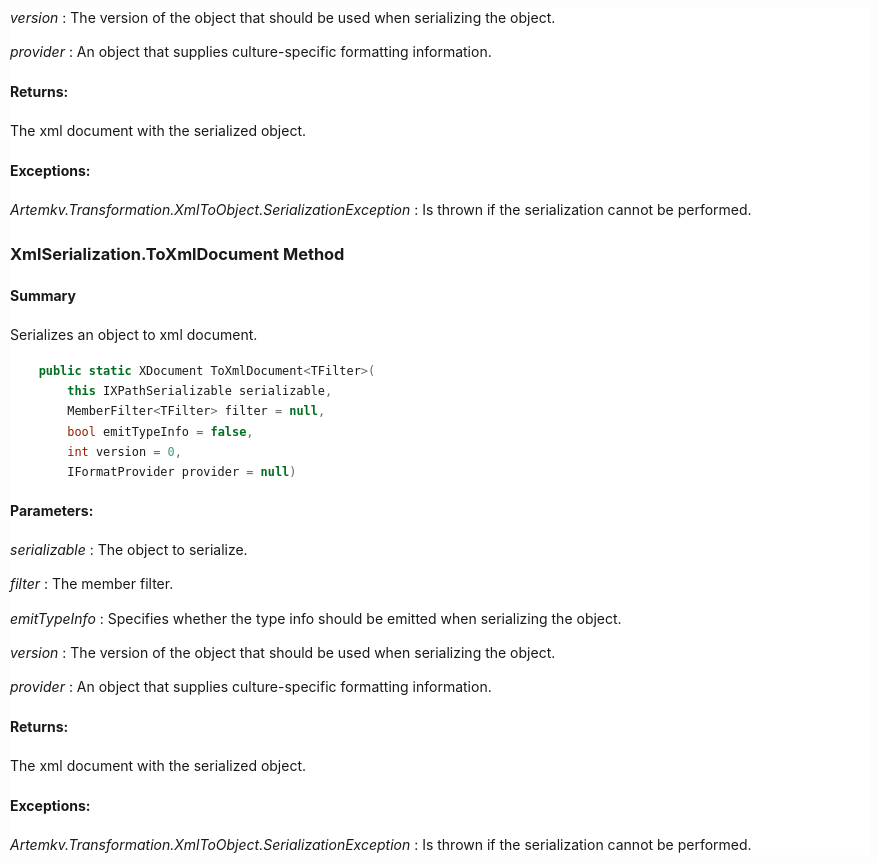 _version_
: The version of the object that should be used when serializing the object.

_provider_
: An object that supplies culture-specific formatting information.

#### Returns:
The xml document with the serialized object.

#### Exceptions:

_Artemkv.Transformation.XmlToObject.SerializationException_
: Is thrown if the serialization cannot be performed.

### XmlSerialization.ToXmlDocument<TFilter> Method

#### Summary

Serializes an object to xml document.

```csharp
	public static XDocument ToXmlDocument<TFilter>(
		this IXPathSerializable serializable,
		MemberFilter<TFilter> filter = null,
		bool emitTypeInfo = false,
		int version = 0,
		IFormatProvider provider = null)
```

#### Parameters:

_serializable_
: The object to serialize.

_filter_
: The member filter.

_emitTypeInfo_
: Specifies whether the type info should be emitted when serializing the object.

_version_
: The version of the object that should be used when serializing the object.

_provider_
: An object that supplies culture-specific formatting information.

#### Returns:
The xml document with the serialized object.

#### Exceptions:

_Artemkv.Transformation.XmlToObject.SerializationException_
: Is thrown if the serialization cannot be performed.